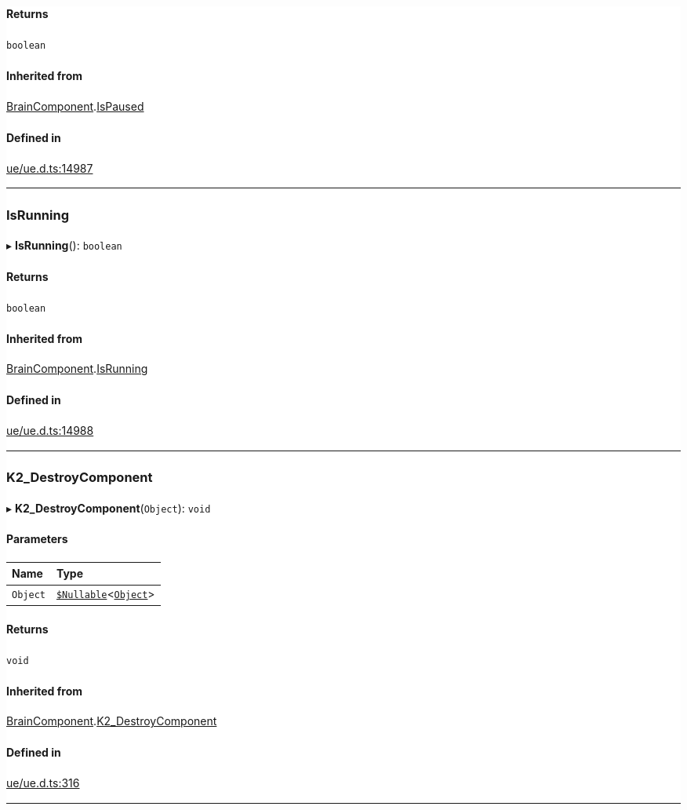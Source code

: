 #### Returns

`boolean`

#### Inherited from

[BrainComponent](ue_ue.BrainComponent.md).[IsPaused](ue_ue.BrainComponent.md#ispaused)

#### Defined in

[ue/ue.d.ts:14987](https://github.com/YugMetaverse/yug_typings/blob/b7d9b19/ue/ue.d.ts#L14987)

___

### IsRunning

▸ **IsRunning**(): `boolean`

#### Returns

`boolean`

#### Inherited from

[BrainComponent](ue_ue.BrainComponent.md).[IsRunning](ue_ue.BrainComponent.md#isrunning)

#### Defined in

[ue/ue.d.ts:14988](https://github.com/YugMetaverse/yug_typings/blob/b7d9b19/ue/ue.d.ts#L14988)

___

### K2\_DestroyComponent

▸ **K2_DestroyComponent**(`Object`): `void`

#### Parameters

| Name | Type |
| :------ | :------ |
| `Object` | [`$Nullable`](../modules/puerts.md#$nullable)<[`Object`](ue_ue.Object.md)\> |

#### Returns

`void`

#### Inherited from

[BrainComponent](ue_ue.BrainComponent.md).[K2_DestroyComponent](ue_ue.BrainComponent.md#k2_destroycomponent)

#### Defined in

[ue/ue.d.ts:316](https://github.com/YugMetaverse/yug_typings/blob/b7d9b19/ue/ue.d.ts#L316)

___
